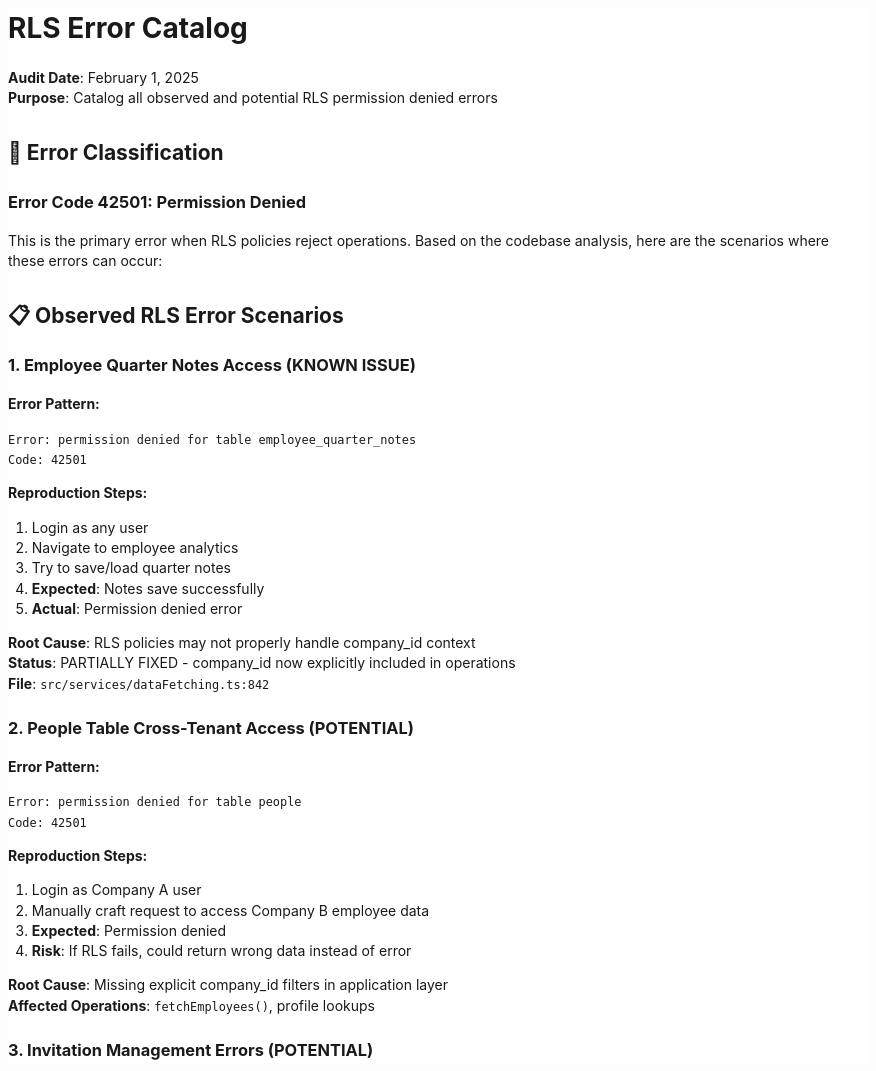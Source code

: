 # RLS Error Catalog

**Audit Date**: February 1, 2025  
**Purpose**: Catalog all observed and potential RLS permission denied errors

## 🚨 Error Classification

### Error Code 42501: Permission Denied

This is the primary error when RLS policies reject operations. Based on the codebase analysis, here are the scenarios where these errors can occur:

## 📋 Observed RLS Error Scenarios

### 1. Employee Quarter Notes Access (KNOWN ISSUE)

**Error Pattern:**
```
Error: permission denied for table employee_quarter_notes
Code: 42501
```

**Reproduction Steps:**
1. Login as any user
2. Navigate to employee analytics
3. Try to save/load quarter notes
4. **Expected**: Notes save successfully  
5. **Actual**: Permission denied error

**Root Cause**: RLS policies may not properly handle company_id context  
**Status**: PARTIALLY FIXED - company_id now explicitly included in operations  
**File**: `src/services/dataFetching.ts:842`

### 2. People Table Cross-Tenant Access (POTENTIAL)

**Error Pattern:**
```
Error: permission denied for table people  
Code: 42501
```

**Reproduction Steps:**
1. Login as Company A user
2. Manually craft request to access Company B employee data
3. **Expected**: Permission denied
4. **Risk**: If RLS fails, could return wrong data instead of error

**Root Cause**: Missing explicit company_id filters in application layer  
**Affected Operations**: `fetchEmployees()`, profile lookups

### 3. Invitation Management Errors (POTENTIAL)
